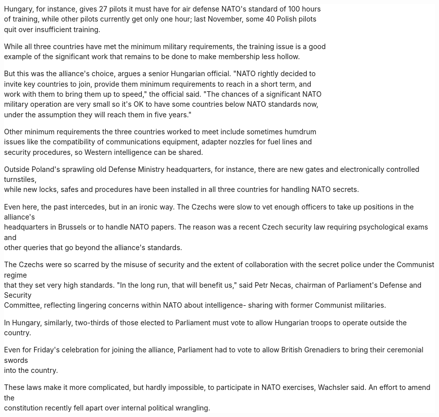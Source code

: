 Hungary, for instance, gives 27 pilots it must have for air defense NATO's
standard of 100 hours  
of training, while other pilots currently get only one hour; last November,
some 40 Polish pilots  
quit over insufficient training.

While all three countries have met the minimum military requirements, the
training issue is a good  
example of the significant work that remains to be done to make membership
less hollow.

But this was the alliance's choice, argues a senior Hungarian official. "NATO
rightly decided to  
invite key countries to join, provide them minimum requirements to reach in a
short term, and  
work with them to bring them up to speed," the official said. "The chances of
a significant NATO  
military operation are very small so it's OK to have some countries below NATO
standards now,  
under the assumption they will reach them in five years."

Other minimum requirements the three countries worked to meet include
sometimes humdrum  
issues like the compatibility of communications equipment, adapter nozzles for
fuel lines and  
security procedures, so Western intelligence can be shared.

Outside Poland's sprawling old Defense Ministry headquarters, for instance,
there are new gates and electronically controlled turnstiles,  
while new locks, safes and procedures have been installed in all three
countries for handling NATO secrets.

Even here, the past intercedes, but in an ironic way. The Czechs were slow to
vet enough officers to take up positions in the alliance's  
headquarters in Brussels or to handle NATO papers. The reason was a recent
Czech security law requiring psychological exams and  
other queries that go beyond the alliance's standards.

The Czechs were so scarred by the misuse of security and the extent of
collaboration with the secret police under the Communist regime  
that they set very high standards. "In the long run, that will benefit us,"
said Petr Necas, chairman of Parliament's Defense and Security  
Committee, reflecting lingering concerns within NATO about intelligence-
sharing with former Communist militaries.

In Hungary, similarly, two-thirds of those elected to Parliament must vote to
allow Hungarian troops to operate outside the country.

Even for Friday's celebration for joining the alliance, Parliament had to vote
to allow British Grenadiers to bring their ceremonial swords  
into the country.

These laws make it more complicated, but hardly impossible, to participate in
NATO exercises, Wachsler said. An effort to amend the  
constitution recently fell apart over internal political wrangling.
